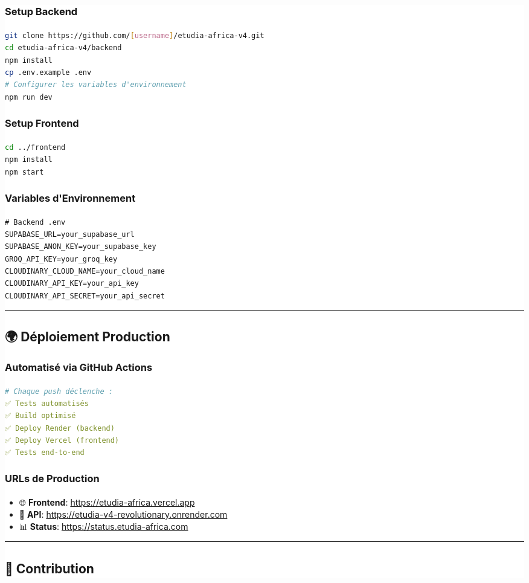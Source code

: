 ### Setup Backend
```bash
git clone https://github.com/[username]/etudia-africa-v4.git
cd etudia-africa-v4/backend
npm install
cp .env.example .env
# Configurer les variables d'environnement
npm run dev
```

### Setup Frontend
```bash
cd ../frontend
npm install
npm start
```

### Variables d'Environnement
```env
# Backend .env
SUPABASE_URL=your_supabase_url
SUPABASE_ANON_KEY=your_supabase_key
GROQ_API_KEY=your_groq_key
CLOUDINARY_CLOUD_NAME=your_cloud_name
CLOUDINARY_API_KEY=your_api_key
CLOUDINARY_API_SECRET=your_api_secret
```

---

## 🌍 Déploiement Production

### Automatisé via GitHub Actions
```yaml
# Chaque push déclenche :
✅ Tests automatisés
✅ Build optimisé  
✅ Deploy Render (backend)
✅ Deploy Vercel (frontend)
✅ Tests end-to-end
```

### URLs de Production
- 🌐 **Frontend**: https://etudia-africa.vercel.app
- 🔗 **API**: https://etudia-v4-revolutionary.onrender.com
- 📊 **Status**: https://status.etudia-africa.com

---

## 🤝 Contribution
